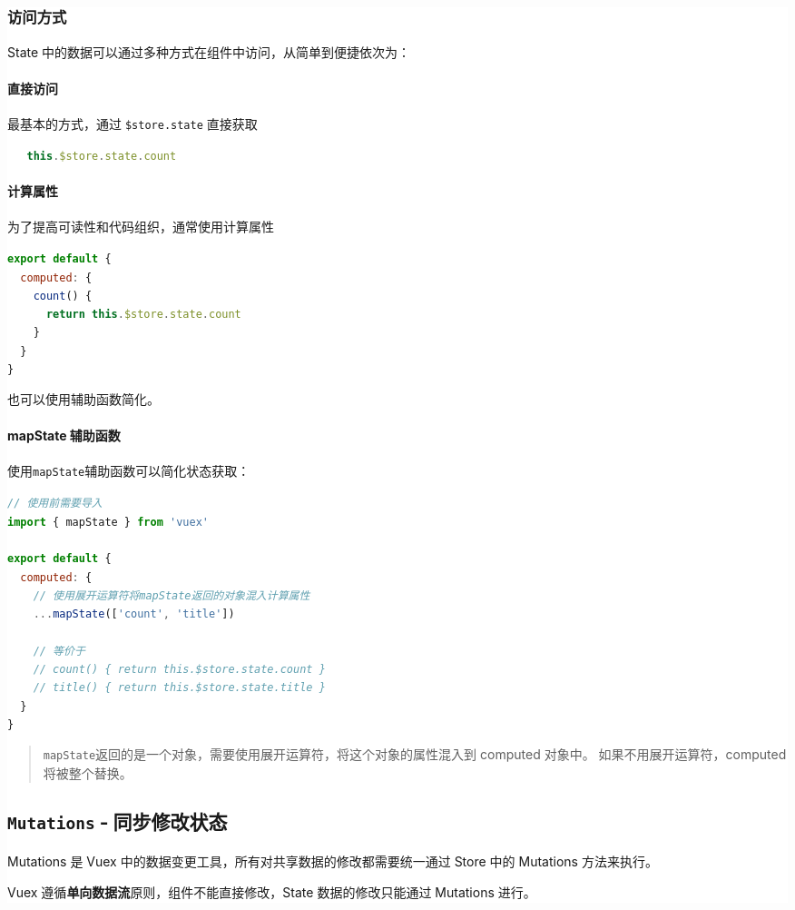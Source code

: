 ### 访问方式

State 中的数据可以通过多种方式在组件中访问，从简单到便捷依次为：

#### 直接访问

最基本的方式，通过 `$store.state` 直接获取

```javascript
   this.$store.state.count
```

#### 计算属性

为了提高可读性和代码组织，通常使用计算属性

```javascript
export default {
  computed: {
    count() {
      return this.$store.state.count
    }
  }
}
```

也可以使用辅助函数简化。

#### mapState 辅助函数

使用`mapState`辅助函数可以简化状态获取：

```javascript
// 使用前需要导入
import { mapState } from 'vuex'

export default {
  computed: {
    // 使用展开运算符将mapState返回的对象混入计算属性
    ...mapState(['count', 'title'])

    // 等价于
    // count() { return this.$store.state.count }
    // title() { return this.$store.state.title }
  }
}
```

> `mapState`返回的是一个对象，需要使用展开运算符，将这个对象的属性混入到 computed 对象中。
> 如果不用展开运算符，computed 将被整个替换。

## `Mutations` - 同步修改状态

Mutations 是 Vuex 中的数据变更工具，所有对共享数据的修改都需要统一通过 Store 中的 Mutations 方法来执行。

Vuex 遵循**单向数据流**原则，组件不能直接修改，State 数据的修改只能通过 Mutations 进行。

